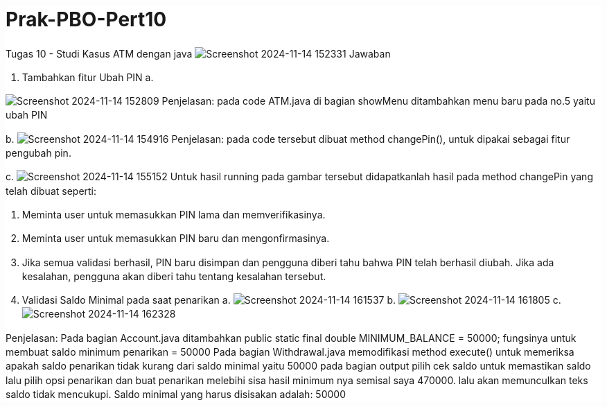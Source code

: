 # Prak-PBO-Pert10
Tugas 10 - Studi Kasus ATM dengan java
<img width="500" alt="Screenshot 2024-11-14 152331" src="https://github.com/user-attachments/assets/9f313653-d97a-4ac5-a49f-3442cb0746ea">
Jawaban
1.	Tambahkan fitur Ubah PIN
a.
<img width="960" alt="Screenshot 2024-11-14 152809" src="https://github.com/user-attachments/assets/a3cebe1f-1263-42e8-a079-70ce145154c0">
Penjelasan:
pada code ATM.java di bagian showMenu ditambahkan menu baru pada no.5 yaitu ubah PIN

b.
<img width="960" alt="Screenshot 2024-11-14 154916" src="https://github.com/user-attachments/assets/5130ba18-bd81-499e-8f8e-7b162829edd9">
Penjelasan:
pada code tersebut dibuat method changePin(), untuk dipakai sebagai fitur pengubah pin.

c.
<img width="960" alt="Screenshot 2024-11-14 155152" src="https://github.com/user-attachments/assets/2d6a1227-2ec3-41a7-bedd-80ce40a29078">
Untuk hasil running pada gambar tersebut didapatkanlah hasil pada method changePin yang telah dibuat seperti:
1. Meminta user untuk memasukkan PIN lama dan memverifikasinya.
2. Meminta user untuk memasukkan PIN baru dan mengonfirmasinya.
3. Jika semua validasi berhasil, PIN baru disimpan dan pengguna diberi tahu bahwa PIN telah berhasil diubah. Jika ada kesalahan, pengguna akan diberi tahu tentang kesalahan tersebut.

2.	Validasi Saldo Minimal pada saat penarikan
   a. <img width="960" alt="Screenshot 2024-11-14 161537" src="https://github.com/user-attachments/assets/acf091bf-64e6-40ca-addc-c7ca880de438">
   b. <img width="960" alt="Screenshot 2024-11-14 161805" src="https://github.com/user-attachments/assets/f25b894a-b713-44c6-b33b-d5b1d34fee43">
   c. <img width="959" alt="Screenshot 2024-11-14 162328" src="https://github.com/user-attachments/assets/269f7752-0ba6-4fe5-8e96-86bf8392516c">

Penjelasan:
Pada bagian Account.java ditambahkan public static final double MINIMUM_BALANCE = 50000; 
fungsinya untuk membuat saldo minimum penarikan = 50000
Pada bagian Withdrawal.java memodifikasi method execute() untuk memeriksa apakah saldo penarikan tidak kurang dari saldo minimal yaitu 50000
pada bagian output pilih cek saldo untuk memastikan saldo lalu pilih opsi penarikan dan buat penarikan melebihi sisa hasil minimum nya semisal saya 470000.
lalu akan memunculkan teks saldo tidak mencukupi. Saldo minimal yang harus disisakan adalah: 50000
